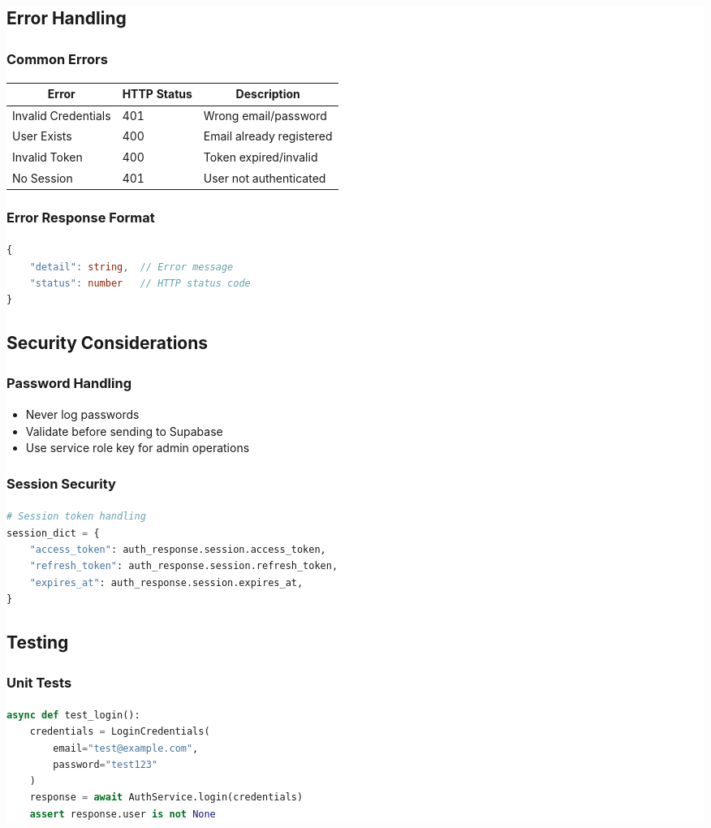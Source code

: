 ## Error Handling

### Common Errors
| Error | HTTP Status | Description |
|-------|-------------|-------------|
| Invalid Credentials | 401 | Wrong email/password |
| User Exists | 400 | Email already registered |
| Invalid Token | 400 | Token expired/invalid |
| No Session | 401 | User not authenticated |

### Error Response Format
```typescript
{
    "detail": string,  // Error message
    "status": number   // HTTP status code
}
```

## Security Considerations

### Password Handling
- Never log passwords
- Validate before sending to Supabase
- Use service role key for admin operations

### Session Security
```python
# Session token handling
session_dict = {
    "access_token": auth_response.session.access_token,
    "refresh_token": auth_response.session.refresh_token,
    "expires_at": auth_response.session.expires_at,
}
```

## Testing

### Unit Tests
```python
async def test_login():
    credentials = LoginCredentials(
        email="test@example.com",
        password="test123"
    )
    response = await AuthService.login(credentials)
    assert response.user is not None
```
